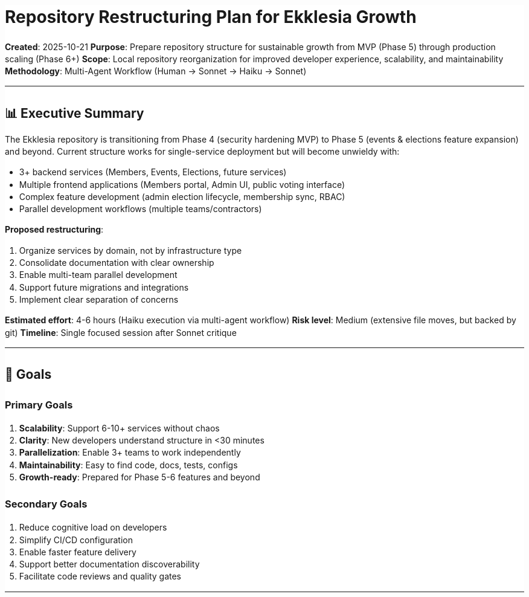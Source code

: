 # Repository Restructuring Plan for Ekklesia Growth

**Created**: 2025-10-21
**Purpose**: Prepare repository structure for sustainable growth from MVP (Phase 5) through production scaling (Phase 6+)
**Scope**: Local repository reorganization for improved developer experience, scalability, and maintainability
**Methodology**: Multi-Agent Workflow (Human → Sonnet → Haiku → Sonnet)

---

## 📊 Executive Summary

The Ekklesia repository is transitioning from Phase 4 (security hardening MVP) to Phase 5 (events & elections feature expansion) and beyond. Current structure works for single-service deployment but will become unwieldy with:

- 3+ backend services (Members, Events, Elections, future services)
- Multiple frontend applications (Members portal, Admin UI, public voting interface)
- Complex feature development (admin election lifecycle, membership sync, RBAC)
- Parallel development workflows (multiple teams/contractors)

**Proposed restructuring**:
1. Organize services by domain, not by infrastructure type
2. Consolidate documentation with clear ownership
3. Enable multi-team parallel development
4. Support future migrations and integrations
5. Implement clear separation of concerns

**Estimated effort**: 4-6 hours (Haiku execution via multi-agent workflow)
**Risk level**: Medium (extensive file moves, but backed by git)
**Timeline**: Single focused session after Sonnet critique

---

## 🎯 Goals

### Primary Goals
1. **Scalability**: Support 6-10+ services without chaos
2. **Clarity**: New developers understand structure in <30 minutes
3. **Parallelization**: Enable 3+ teams to work independently
4. **Maintainability**: Easy to find code, docs, tests, configs
5. **Growth-ready**: Prepared for Phase 5-6 features and beyond

### Secondary Goals
1. Reduce cognitive load on developers
2. Simplify CI/CD configuration
3. Enable faster feature delivery
4. Support better documentation discoverability
5. Facilitate code reviews and quality gates

---